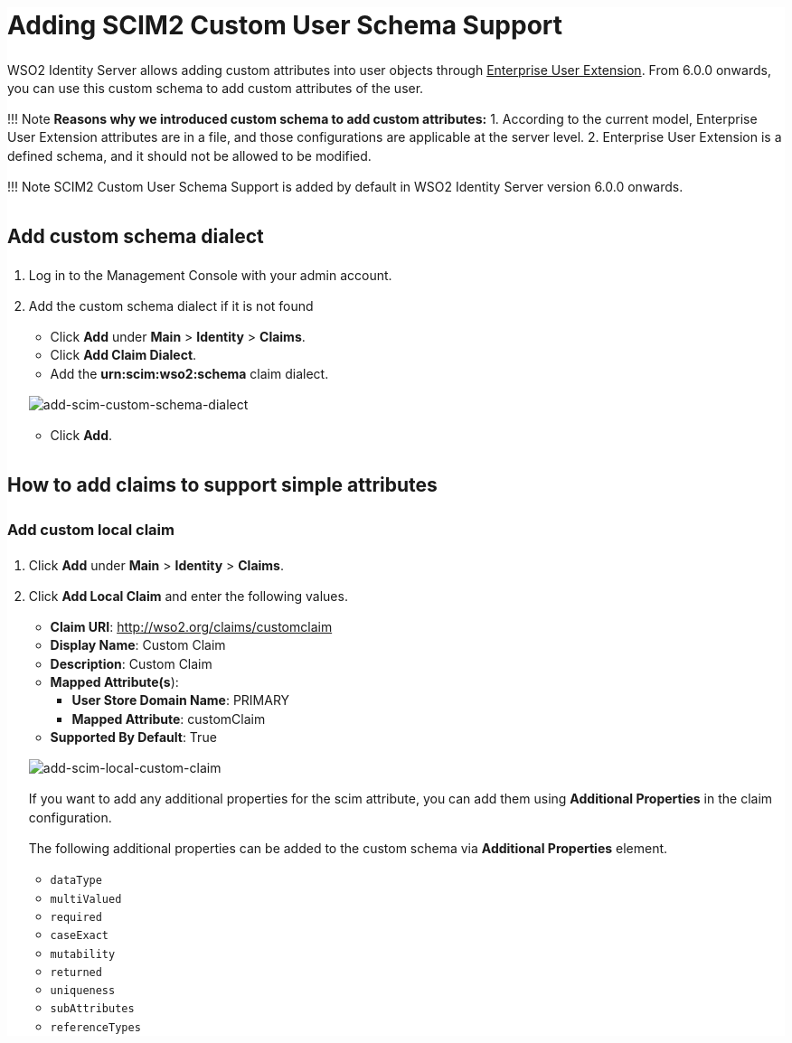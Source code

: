 # Adding SCIM2 Custom User Schema Support

WSO2 Identity Server allows adding custom attributes into user objects through [Enterprise User Extension]({{base_path}}/references/extend/provisioning/extend-scim2-user-schemas). From 6.0.0 onwards, you can use this custom schema to add custom attributes of the user.

!!! Note
    **Reasons why we introduced custom schema to add custom attributes:**
    1. According to the current model, Enterprise User Extension attributes are in a file, and those configurations are applicable at the server level.
    2. Enterprise User Extension is a defined schema, and it should not be allowed to be modified.

!!! Note
    SCIM2 Custom User Schema Support is added by default in WSO2 Identity Server
    version 6.0.0 onwards.

## Add custom schema dialect

1. Log in to the Management Console with your admin account.
2. Add the custom schema dialect if it is not found
    - Click **Add** under **Main** > **Identity** > **Claims**.
    - Click **Add Claim Dialect**.
    - Add the **urn:scim:wso2:schema** claim dialect.

    ![add-scim-custom-schema-dialect]({{base_path}}/assets/img/deploy/add-custom-schema-dialect.png)

    - Click **Add**.

## How to add claims to support simple attributes

### Add custom local claim

1. Click **Add** under **Main** > **Identity** > **Claims**.
2. Click **Add Local Claim** and enter the following values.
    - **Claim URI**: http://wso2.org/claims/customclaim
    - **Display Name**: Custom Claim
    - **Description**: Custom Claim
    - **Mapped Attribute(s**):
        - **User Store Domain Name**: PRIMARY
        - **Mapped Attribute**: customClaim
    - **Supported By Default**: True

    ![add-scim-local-custom-claim]({{base_path}}/assets/img/deploy/add-custom-local-claim.png)

    If you want to add any additional properties for the scim attribute, you can add them using **Additional Properties** in the claim configuration.

    The following additional properties can be added to the custom schema via **Additional Properties** element.

    - `dataType`
    - `multiValued`
    - `required`
    - `caseExact`
    - `mutability`
    - `returned`
    - `uniqueness`
    - `subAttributes`
    - `referenceTypes`
